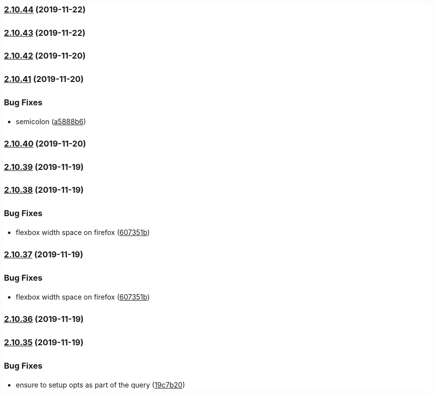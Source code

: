 ### [2.10.44](https://github.com/microlinkhq/microlink-www/compare/v2.10.43...v2.10.44) (2019-11-22)

### [2.10.43](https://github.com/microlinkhq/microlink-www/compare/v2.10.42...v2.10.43) (2019-11-22)

### [2.10.42](https://github.com/microlinkhq/microlink-www/compare/v2.10.41...v2.10.42) (2019-11-20)

### [2.10.41](https://github.com/microlinkhq/microlink-www/compare/v2.10.40...v2.10.41) (2019-11-20)


### Bug Fixes

* semicolon ([a5888b6](https://github.com/microlinkhq/microlink-www/commit/a5888b6))

### [2.10.40](https://github.com/microlinkhq/microlink-www/compare/v2.10.38...v2.10.40) (2019-11-20)

### [2.10.39](https://github.com/microlinkhq/microlink-www/compare/v2.10.38...v2.10.39) (2019-11-19)

### [2.10.38](https://github.com/microlinkhq/microlink-www/compare/v2.10.36...v2.10.38) (2019-11-19)


### Bug Fixes

* flexbox width space on firefox ([607351b](https://github.com/microlinkhq/microlink-www/commit/607351b))

### [2.10.37](https://github.com/microlinkhq/microlink-www/compare/v2.10.36...v2.10.37) (2019-11-19)


### Bug Fixes

* flexbox width space on firefox ([607351b](https://github.com/microlinkhq/microlink-www/commit/607351b))

### [2.10.36](https://github.com/microlinkhq/microlink-www/compare/v2.10.35...v2.10.36) (2019-11-19)

### [2.10.35](https://github.com/microlinkhq/microlink-www/compare/v2.10.34...v2.10.35) (2019-11-19)


### Bug Fixes

* ensure to setup opts as part of the query ([19c7b20](https://github.com/microlinkhq/microlink-www/commit/19c7b20))
